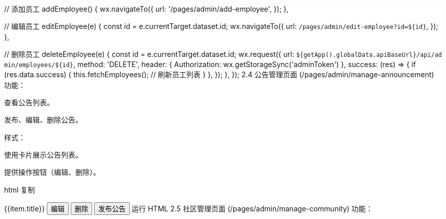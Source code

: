   // 添加员工
  addEmployee() {
    wx.navigateTo({
      url: '/pages/admin/add-employee',
    });
  },

  // 编辑员工
  editEmployee(e) {
    const id = e.currentTarget.dataset.id;
    wx.navigateTo({
      url: `/pages/admin/edit-employee?id=${id}`,
    });
  },

  // 删除员工
  deleteEmployee(e) {
    const id = e.currentTarget.dataset.id;
    wx.request({
      url: `${getApp().globalData.apiBaseUrl}/api/admin/employees/${id}`,
      method: 'DELETE',
      header: { Authorization: wx.getStorageSync('adminToken') },
      success: (res) => {
        if (res.data.success) {
          this.fetchEmployees(); // 刷新员工列表
        }
      },
    });
  },
});
2.4 公告管理页面 (/pages/admin/manage-announcement)
功能：

查看公告列表。

发布、编辑、删除公告。

样式：

使用卡片展示公告列表。

提供操作按钮（编辑、删除）。

html
复制

<view class="announcement-list">
  <view class="announcement-item" wx:for="{{announcements}}" wx:key="id">
    <text>{{item.title}}</text>
    <button bindtap="editAnnouncement" data-id="{{item.id}}">编辑</button>
    <button bindtap="deleteAnnouncement" data-id="{{item.id}}">删除</button>
  </view>
  <button bindtap="addAnnouncement">发布公告</button>
</view>
运行 HTML
2.5 社区管理页面 (/pages/admin/manage-community)
功能：
